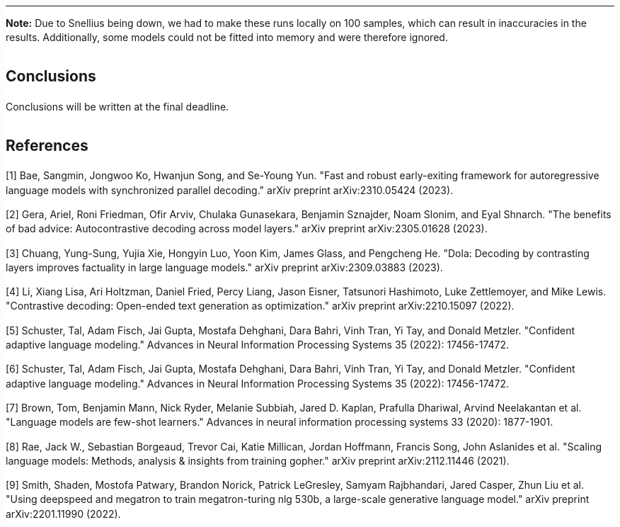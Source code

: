 
---

**Note:** Due to Snellius being down, we had to make these runs locally on 100 samples, which can result in inaccuracies in the results. Additionally, some models could not be fitted into memory and were therefore ignored.

## Conclusions
Conclusions will be written at the final deadline. 


## References
<a id="1">[1]</a>
Bae, Sangmin, Jongwoo Ko, Hwanjun Song, and Se-Young Yun. "Fast and robust early-exiting framework for autoregressive language models with synchronized parallel decoding." arXiv preprint arXiv:2310.05424 (2023).

<a id="1">[2]</a>
Gera, Ariel, Roni Friedman, Ofir Arviv, Chulaka Gunasekara, Benjamin Sznajder, Noam Slonim, and Eyal Shnarch. "The benefits of bad advice: Autocontrastive decoding across model layers." arXiv preprint arXiv:2305.01628 (2023).

<a id="1">[3]</a>
Chuang, Yung-Sung, Yujia Xie, Hongyin Luo, Yoon Kim, James Glass, and Pengcheng He. "Dola: Decoding by contrasting layers improves factuality in large language models." arXiv preprint arXiv:2309.03883 (2023).

<a id="1">[4]</a>
Li, Xiang Lisa, Ari Holtzman, Daniel Fried, Percy Liang, Jason Eisner, Tatsunori Hashimoto, Luke Zettlemoyer, and Mike Lewis. "Contrastive decoding: Open-ended text generation as optimization." arXiv preprint arXiv:2210.15097 (2022).

<a id="1">[5]</a>
Schuster, Tal, Adam Fisch, Jai Gupta, Mostafa Dehghani, Dara Bahri, Vinh Tran, Yi Tay, and Donald Metzler. "Confident adaptive language modeling." Advances in Neural Information Processing Systems 35 (2022): 17456-17472.

<a id="1">[6]</a>
Schuster, Tal, Adam Fisch, Jai Gupta, Mostafa Dehghani, Dara Bahri, Vinh Tran, Yi Tay, and Donald Metzler. "Confident adaptive language modeling." Advances in Neural Information Processing Systems 35 (2022): 17456-17472.

<a id="1">[7]</a>
Brown, Tom, Benjamin Mann, Nick Ryder, Melanie Subbiah, Jared D. Kaplan, Prafulla Dhariwal, Arvind Neelakantan et al. "Language models are few-shot learners." Advances in neural information processing systems 33 (2020): 1877-1901.

<a id="1">[8]</a>
Rae, Jack W., Sebastian Borgeaud, Trevor Cai, Katie Millican, Jordan Hoffmann, Francis Song, John Aslanides et al. "Scaling language models: Methods, analysis & insights from training gopher." arXiv preprint arXiv:2112.11446 (2021).

<a id="1">[9]</a>
Smith, Shaden, Mostofa Patwary, Brandon Norick, Patrick LeGresley, Samyam Rajbhandari, Jared Casper, Zhun Liu et al. "Using deepspeed and megatron to train megatron-turing nlg 530b, a large-scale generative language model." arXiv preprint arXiv:2201.11990 (2022).
